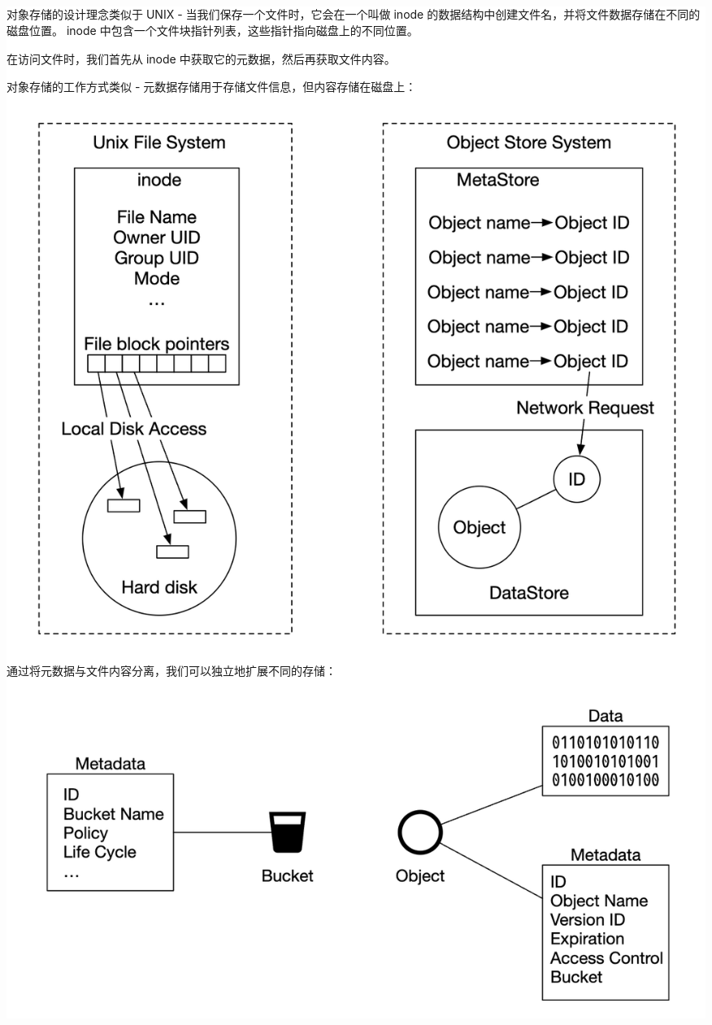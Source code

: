 对象存储的设计理念类似于 UNIX - 当我们保存一个文件时，它会在一个叫做 inode 的数据结构中创建文件名，并将文件数据存储在不同的磁盘位置。
inode 中包含一个文件块指针列表，这些指针指向磁盘上的不同位置。

在访问文件时，我们首先从 inode 中获取它的元数据，然后再获取文件内容。

对象存储的工作方式类似 - 元数据存储用于存储文件信息，但内容存储在磁盘上：

![object-store-vs-unix](../image/system-design-345.png)

通过将元数据与文件内容分离，我们可以独立地扩展不同的存储：

![bucket-and-object](../image/system-design-346.png)